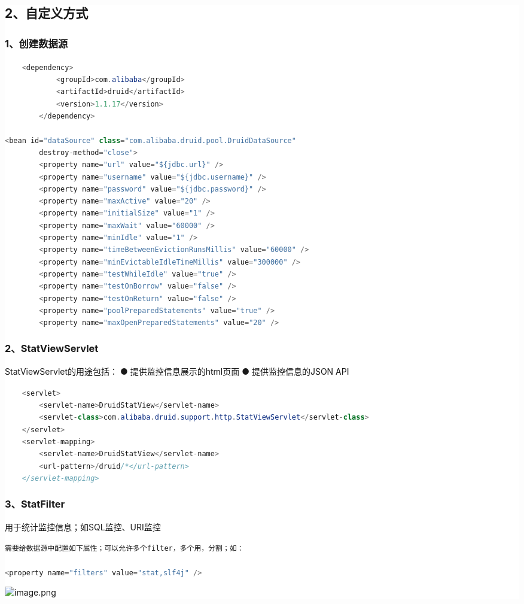 ## 2、自定义方式
### 1、创建数据源
```java
    <dependency>
            <groupId>com.alibaba</groupId>
            <artifactId>druid</artifactId>
            <version>1.1.17</version>
        </dependency>

<bean id="dataSource" class="com.alibaba.druid.pool.DruidDataSource"
		destroy-method="close">
		<property name="url" value="${jdbc.url}" />
		<property name="username" value="${jdbc.username}" />
		<property name="password" value="${jdbc.password}" />
		<property name="maxActive" value="20" />
		<property name="initialSize" value="1" />
		<property name="maxWait" value="60000" />
		<property name="minIdle" value="1" />
		<property name="timeBetweenEvictionRunsMillis" value="60000" />
		<property name="minEvictableIdleTimeMillis" value="300000" />
		<property name="testWhileIdle" value="true" />
		<property name="testOnBorrow" value="false" />
		<property name="testOnReturn" value="false" />
		<property name="poolPreparedStatements" value="true" />
		<property name="maxOpenPreparedStatements" value="20" />
```
### 2、StatViewServlet
StatViewServlet的用途包括：
● 提供监控信息展示的html页面
● 提供监控信息的JSON API
```java
	<servlet>
		<servlet-name>DruidStatView</servlet-name>
		<servlet-class>com.alibaba.druid.support.http.StatViewServlet</servlet-class>
	</servlet>
	<servlet-mapping>
		<servlet-name>DruidStatView</servlet-name>
		<url-pattern>/druid/*</url-pattern>
	</servlet-mapping>
```
### 3、StatFilter
用于统计监控信息；如SQL监控、URI监控
```java
需要给数据源中配置如下属性；可以允许多个filter，多个用，分割；如：

<property name="filters" value="stat,slf4j" />
```

![image.png](https://cdn.jsdelivr.net/gh/Control-body/tuChuang/2022/03/image-dcf891c32bdd4578a5e20b2c23a0d23e.png)
